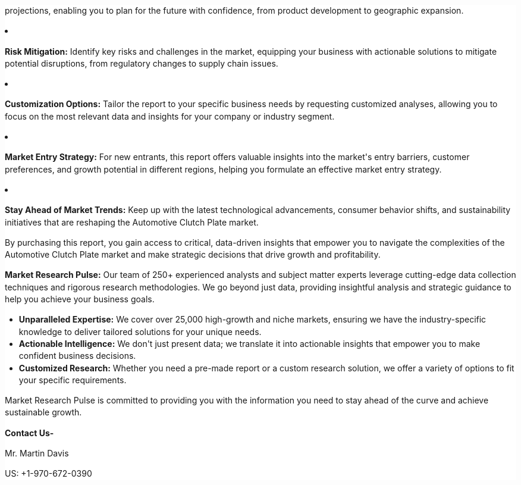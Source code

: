 projections, enabling you to plan for the future with confidence, from product development to geographic expansion.</p></li><li><p><strong>Risk Mitigation:</strong> Identify key risks and challenges in the market, equipping your business with actionable solutions to mitigate potential disruptions, from regulatory changes to supply chain issues.</p></li><li><p><strong>Customization Options:</strong> Tailor the report to your specific business needs by requesting customized analyses, allowing you to focus on the most relevant data and insights for your company or industry segment.</p></li><li><p><strong>Market Entry Strategy:</strong> For new entrants, this report offers valuable insights into the market's entry barriers, customer preferences, and growth potential in different regions, helping you formulate an effective market entry strategy.</p></li><li><p><strong>Stay Ahead of Market Trends:</strong> Keep up with the latest technological advancements, consumer behavior shifts, and sustainability initiatives that are reshaping the Automotive Clutch Plate market.</p></li></ol><p>By purchasing this report, you gain access to critical, data-driven insights that empower you to navigate the complexities of the Automotive Clutch Plate market and make strategic decisions that drive growth and profitability.</p><p><strong>Market Research Pulse:</strong>&nbsp;Our team of 250+ experienced analysts and subject matter experts leverage cutting-edge data collection techniques and rigorous research methodologies. We go beyond just data, providing insightful analysis and strategic guidance to help you achieve your business goals.</p><ul><li><strong>Unparalleled Expertise:</strong>&nbsp;We cover over 25,000 high-growth and niche markets, ensuring we have the industry-specific knowledge to deliver tailored solutions for your unique needs.</li><li><strong>Actionable Intelligence:</strong>&nbsp;We don't just present data; we translate it into actionable insights that empower you to make confident business decisions.</li><li><strong>Customized Research:</strong>&nbsp;Whether you need a pre-made report or a custom research solution, we offer a variety of options to fit your specific requirements.</li></ul><p>Market Research Pulse is committed to providing you with the information you need to stay ahead of the curve and achieve sustainable growth.</p><p><strong>Contact Us-</strong></p><p>Mr. Martin Davis</p><p>US: +1-970-672-0390</p>
